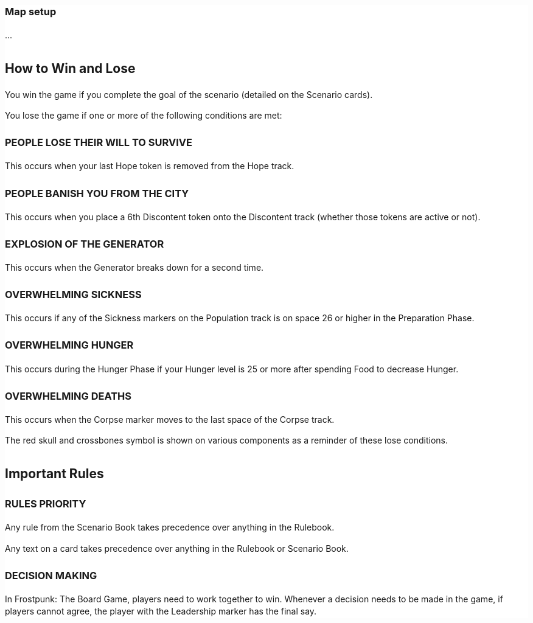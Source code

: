 ### Map setup

...

## How to Win and Lose

You win the game if you complete the goal of the scenario (detailed on the Scenario cards).

You lose the game if one or more of the following conditions are met:

### PEOPLE LOSE THEIR WILL TO SURVIVE

This occurs when your last Hope token is removed from the Hope track.

### PEOPLE BANISH YOU FROM THE CITY

This occurs when you place a 6th Discontent token onto the Discontent track (whether those tokens are active or not).

### EXPLOSION OF THE GENERATOR

This occurs when the Generator breaks down for a second time.

### OVERWHELMING SICKNESS

This occurs if any of the Sickness markers on the Population track is on space 26 or higher in the Preparation Phase.

### OVERWHELMING HUNGER

This occurs during the Hunger Phase if your Hunger level is 25 or more after spending Food to decrease Hunger.

### OVERWHELMING DEATHS

This occurs when the Corpse marker moves to the last space of the Corpse track.

The red skull and crossbones symbol is shown on various components as a reminder of these lose conditions.

## Important Rules

### RULES PRIORITY

Any rule from the Scenario Book takes precedence over anything in the Rulebook.

Any text on a card takes precedence over anything in the Rulebook or Scenario Book.

### DECISION MAKING

In Frostpunk: The Board Game, players need to work together to win. Whenever a decision needs to be made in the game, if players cannot agree, the player with the Leadership marker has the final say.
